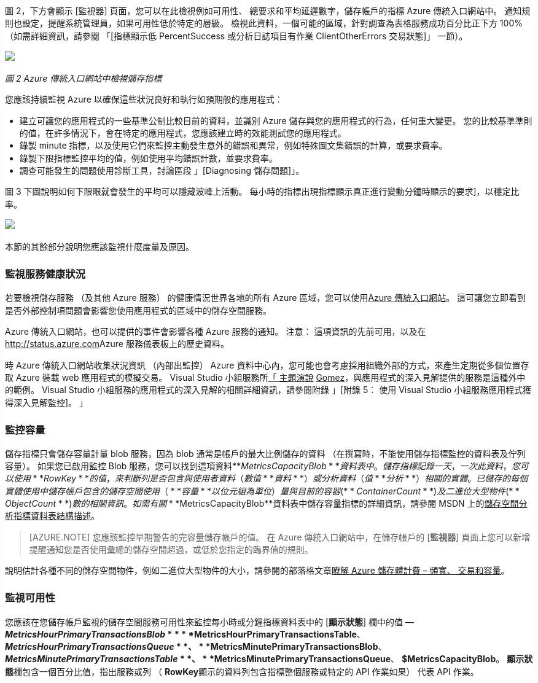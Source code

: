 圖 2，下方會顯示 [監視器] 頁面，您可以在此檢視例如可用性、 總要求和平均延遲數字，儲存帳戶的指標 Azure 傳統入口網站中。 通知規則也設定，提醒系統管理員，如果可用性低於特定的層級。 檢視此資料，一個可能的區域，針對調查為表格服務成功百分比正下方 100%（如需詳細資訊，請參閱 「[指標顯示低 PercentSuccess 或分析日誌項目有作業 ClientOtherErrors 交易狀態]」 一節）。

![][2]

*圖 2 Azure 傳統入口網站中檢視儲存指標*

您應該持續監視 Azure 以確保這些狀況良好和執行如預期般的應用程式︰

- 建立可讓您的應用程式的一些基準公制比較目前的資料，並識別 Azure 儲存與您的應用程式的行為，任何重大變更。 您的比較基準準則的值，在許多情況下，會在特定的應用程式，您應該建立時的效能測試您的應用程式。
- 錄製 minute 指標，以及使用它們來監控主動發生意外的錯誤和異常，例如特殊圖文集錯誤的計算，或要求費率。
- 錄製下限指標監控平均的值，例如使用平均錯誤計數，並要求費率。
- 調查可能發生的問題使用診斷工具，討論區段 」[Diagnosing 儲存問題]」。

圖 3 下圖說明如何下限眼就會發生的平均可以隱藏波峰上活動。 每小時的指標出現指標顯示真正進行變動分鐘時顯示的要求]，以穩定比率。

![][3]

本節的其餘部分說明您應該監視什麼度量及原因。

### <a name="monitoring-service-health"></a>監視服務健康狀況

若要檢視儲存服務 （及其他 Azure 服務） 的健康情況世界各地的所有 Azure 區域，您可以使用[Azure 傳統入口網站](https://manage.windowsazure.com)。 這可讓您立即看到是否外部控制項問題會影響您使用應用程式的區域中的儲存空間服務。

Azure 傳統入口網站，也可以提供的事件會影響各種 Azure 服務的通知。
注意︰ 這項資訊的先前可用，以及在<a href="http://status.azure.com" target="_blank">http://status.azure.com</a>Azure 服務儀表板上的歷史資料。

時 Azure 傳統入口網站收集狀況資訊 （內部出監控） Azure 資料中心內，您可能也會考慮採用組織外部的方式，來產生定期從多個位置存取 Azure 裝載 web 應用程式的模擬交易。 Visual Studio 小組服務所<a href="http://www.keynote.com/solutions/monitoring/web-monitoring" target="_blank">「 主題演說</a> <a href="https://www.gomeznetworks.com/?g=1" target="_blank">Gomez</a>，與應用程式的深入見解提供的服務是這種外中的範例。 Visual Studio 小組服務的應用程式的深入見解的相關詳細資訊，請參閱附錄 」[附錄 5︰ 使用 Visual Studio 小組服務應用程式獲得深入見解監控]。 」

### <a name="monitoring-capacity"></a>監控容量

儲存指標只會儲存容量計量 blob 服務，因為 blob 通常是帳戶的最大比例儲存的資料 （在撰寫時，不能使用儲存指標監控的資料表及佇列容量）。 如果您已啟用監控 Blob 服務，您可以找到這項資料**$MetricsCapacityBlob**資料表中。 儲存指標記錄一天，一次此資料，您可以使用**RowKey**的值，來判斷列是否包含與使用者資料 （數值**資料**） 或分析資料 （值**分析**） 相關的實體。 已儲存的每個實體使用中儲存帳戶包含的儲存空間使用 （**容量**以位元組為單位） 量與目前的容器 (**ContainerCount**) 及二進位大型物件 (**ObjectCount**) 數的相關資訊。 如需有關**$MetricsCapacityBlob**資料表中儲存容量指標的詳細資訊，請參閱 MSDN 上的<a href="http://msdn.microsoft.com/library/azure/hh343264.aspx" target="_blank">儲存空間分析指標資料表結構描述</a>。

> [AZURE.NOTE] 您應該監控早期警告的完容量儲存帳戶的值。 在 Azure 傳統入口網站中，在儲存帳戶的 [**監視器**] 頁面上您可以新增提醒通知您是否使用彙總的儲存空間超過，或低於您指定的臨界值的規則。

說明估計各種不同的儲存空間物件，例如二進位大型物件的大小，請參閱的部落格文章<a href="http://blogs.msdn.com/b/windowsazurestorage/archive/2010/07/09/understanding-windows-azure-storage-billing-bandwidth-transactions-and-capacity.aspx" target="_blank">瞭解 Azure 儲存體計費 – 頻寬、 交易和容量</a>。

### <a name="monitoring-availability"></a>監視可用性

您應該在您儲存帳戶監視的儲存空間服務可用性來監控每小時或分鐘指標資料表中的 [**顯示狀態**] 欄中的值 — **$MetricsHourPrimaryTransactionsBlob** **$MetricsHourPrimaryTransactionsTable**、 **$MetricsHourPrimaryTransactionsQueue**、 **$MetricsMinutePrimaryTransactionsBlob**、 **$MetricsMinutePrimaryTransactionsTable**、 **$MetricsMinutePrimaryTransactionsQueue**、 **$MetricsCapacityBlob**。 **顯示狀態**欄包含一個百分比值，指出服務或列 （ **RowKey**顯示的資料列包含指標整個服務或特定的 API 作業如果） 代表 API 作業。


[簡介]: #introduction
[本指南的組織方式]: #how-this-guide-is-organized
[監控您儲存服務]: #monitoring-your-storage-service
[監視服務健康狀況]: #monitoring-service-health
[監控容量]: #monitoring-capacity
[監視可用性]: #monitoring-availability
[監控效能]: #monitoring-performance
[診斷儲存問題]: #diagnosing-storage-issues
[服務健康狀況的問題]: #service-health-issues
[效能問題]: #performance-issues
[診斷錯誤]: #diagnosing-errors
[儲存模擬器問題]: #storage-emulator-issues
[儲存記錄工具]: #storage-logging-tools
[使用網路記錄工具]: #using-network-logging-tools
[端對端追蹤]: #end-to-end-tracing
[相互關聯記錄資料]: #correlating-log-data
[要求的用戶端識別碼]: #client-request-id
[伺服器要求識別碼]: #server-request-id
[加上時間戳記]: #timestamps
[疑難排解指南]: #troubleshooting-guidance
[指標顯示 AverageE2ELatency 高和低 AverageServerLatency]: #metrics-show-high-AverageE2ELatency-and-low-AverageServerLatency
[指標顯示低 AverageE2ELatency 和低 AverageServerLatency，但在用戶端發生在高延遲]: #metrics-show-low-AverageE2ELatency-and-low-AverageServerLatency
[指標顯示高 AverageServerLatency]: #metrics-show-high-AverageServerLatency
[發生無法預期的延遲郵件傳遞的佇列中]: #you-are-experiencing-unexpected-delays-in-message-delivery
[指標顯示 PercentThrottlingError 增加]: #metrics-show-an-increase-in-PercentThrottlingError
[暫時增加 PercentThrottlingError]: #transient-increase-in-PercentThrottlingError
[永久增加 PercentThrottlingError 錯誤]: #permanent-increase-in-PercentThrottlingError
[指標顯示 PercentTimeoutError 增加]: #metrics-show-an-increase-in-PercentTimeoutError
[指標顯示 PercentNetworkError 增加]: #metrics-show-an-increase-in-PercentNetworkError
[用戶端收到 HTTP 403 （禁止） 郵件]: #the-client-is-receiving-403-messages
[用戶端收到 HTTP 404 （找不到） 郵件]: #the-client-is-receiving-404-messages
[用戶端或其他處理程序刪除物件]: #client-previously-deleted-the-object
[共用 Access 簽章 (SA) 的授權問題]: #SAS-authorization-issue
[用戶端 JavaScript 程式碼並沒有權限可存取物件]: #JavaScript-code-does-not-have-permission
[網路連線失敗]: #network-failure
[用戶端收到 HTTP 409 （衝突） 郵件]: #the-client-is-receiving-409-messages
[指標顯示低 PercentSuccess 或分析記錄項目有 ClientOtherErrors 交易狀態作業]: #metrics-show-low-percent-success
[容量指標顯示非預期的增加儲存空間容量使用量]: #capacity-metrics-show-an-unexpected-increase
[發生意外重新啟動有大量的附加 Vhd 的虛擬機器]: #you-are-experiencing-unexpected-reboots
[您的問題發生時使用的儲存空間模擬器開發或測試]: #your-issue-arises-from-using-the-storage-emulator
[在儲存模擬器中無法運作 「 X 」 功能]: #feature-X-is-not-working
[錯誤 」 的值，其中一個 HTTP 標頭不是以正確的格式 「 使用存放模擬器時]: #error-HTTP-header-not-correct-format
[執行儲存模擬器需要系統管理員權限]: #storage-emulator-requires-administrative-privileges
[您所遇到的.NET 安裝 Azure SDK 的問題]: #you-are-encountering-problems-installing-the-Windows-Azure-SDK
[您有儲存服務的其他問題]: #you-have-a-different-issue-with-a-storage-service
[附錄]: #appendices
[附錄 1︰ 使用 Fiddler 擷取 HTTP 和 HTTPS 的資料傳輸]: #appendix-1
[附錄 2︰ 使用 Wireshark 擷取網路流量]: #appendix-2
[附錄 3︰ 使用 Microsoft 訊息分析來擷取網路流量]: #appendix-3
[附錄 4︰ 使用 Excel 檢視標準及資料記錄]: #appendix-4
[Visual Studio 小組服務附錄 5︰ 監控與應用程式的深入見解]: #appendix-5
[1]: ./media/storage-monitoring-diagnosing-troubleshooting-classic-portal/overview.png
[2]: ./media/storage-monitoring-diagnosing-troubleshooting-classic-portal/portal-screenshot.png
[3]: ./media/storage-monitoring-diagnosing-troubleshooting-classic-portal/hour-minute-metrics.png
[4]: ./media/storage-monitoring-diagnosing-troubleshooting-classic-portal/high-e2e-latency.png
[5]: ./media/storage-monitoring-diagnosing-troubleshooting-classic-portal/fiddler-screenshot.png
[6]: ./media/storage-monitoring-diagnosing-troubleshooting-classic-portal/wireshark-screenshot-1.png
[7]: ./media/storage-monitoring-diagnosing-troubleshooting-classic-portal/wireshark-screenshot-2.png
[8]: ./media/storage-monitoring-diagnosing-troubleshooting-classic-portal/wireshark-screenshot-3.png
[9]: ./media/storage-monitoring-diagnosing-troubleshooting-classic-portal/mma-screenshot-1.png
[10]: ./media/storage-monitoring-diagnosing-troubleshooting-classic-portal/mma-screenshot-2.png